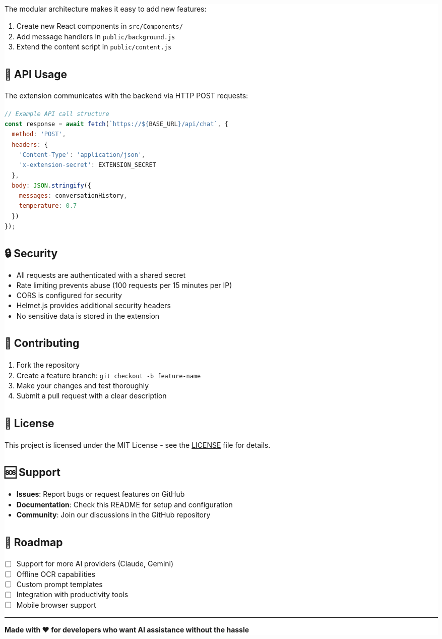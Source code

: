 The modular architecture makes it easy to add new features:
1. Create new React components in `src/Components/`
2. Add message handlers in `public/background.js`
3. Extend the content script in `public/content.js`

## 📝 API Usage

The extension communicates with the backend via HTTP POST requests:

```javascript
// Example API call structure
const response = await fetch(`https://${BASE_URL}/api/chat`, {
  method: 'POST',
  headers: {
    'Content-Type': 'application/json',
    'x-extension-secret': EXTENSION_SECRET
  },
  body: JSON.stringify({
    messages: conversationHistory,
    temperature: 0.7
  })
});
```

## 🔒 Security

- All requests are authenticated with a shared secret
- Rate limiting prevents abuse (100 requests per 15 minutes per IP)
- CORS is configured for security
- Helmet.js provides additional security headers
- No sensitive data is stored in the extension

## 🤝 Contributing

1. Fork the repository
2. Create a feature branch: `git checkout -b feature-name`
3. Make your changes and test thoroughly
4. Submit a pull request with a clear description

## 📄 License

This project is licensed under the MIT License - see the [LICENSE](LICENSE) file for details.

## 🆘 Support

- **Issues**: Report bugs or request features on GitHub
- **Documentation**: Check this README for setup and configuration
- **Community**: Join our discussions in the GitHub repository

## 🎯 Roadmap

- [ ] Support for more AI providers (Claude, Gemini)
- [ ] Offline OCR capabilities
- [ ] Custom prompt templates
- [ ] Integration with productivity tools
- [ ] Mobile browser support

---

**Made with ❤️ for developers who want AI assistance without the hassle**
